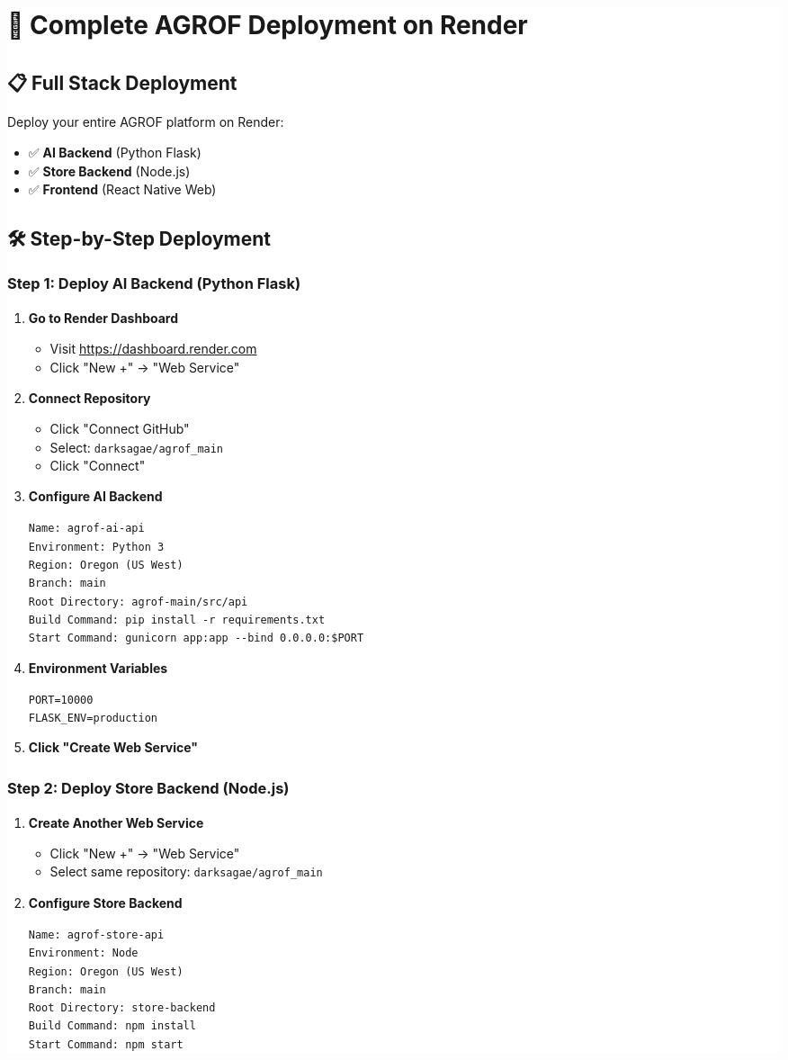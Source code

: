 # 🚀 **Complete AGROF Deployment on Render**

## 📋 **Full Stack Deployment**

Deploy your entire AGROF platform on Render:
- ✅ **AI Backend** (Python Flask)
- ✅ **Store Backend** (Node.js)  
- ✅ **Frontend** (React Native Web)

## 🛠️ **Step-by-Step Deployment**

### **Step 1: Deploy AI Backend (Python Flask)**

1. **Go to Render Dashboard**
   - Visit https://dashboard.render.com
   - Click "New +" → "Web Service"

2. **Connect Repository**
   - Click "Connect GitHub"
   - Select: `darksagae/agrof_main`
   - Click "Connect"

3. **Configure AI Backend**
   ```
   Name: agrof-ai-api
   Environment: Python 3
   Region: Oregon (US West)
   Branch: main
   Root Directory: agrof-main/src/api
   Build Command: pip install -r requirements.txt
   Start Command: gunicorn app:app --bind 0.0.0.0:$PORT
   ```

4. **Environment Variables**
   ```
   PORT=10000
   FLASK_ENV=production
   ```

5. **Click "Create Web Service"**

### **Step 2: Deploy Store Backend (Node.js)**

1. **Create Another Web Service**
   - Click "New +" → "Web Service"
   - Select same repository: `darksagae/agrof_main`

2. **Configure Store Backend**
   ```
   Name: agrof-store-api
   Environment: Node
   Region: Oregon (US West)
   Branch: main
   Root Directory: store-backend
   Build Command: npm install
   Start Command: npm start
   ```

